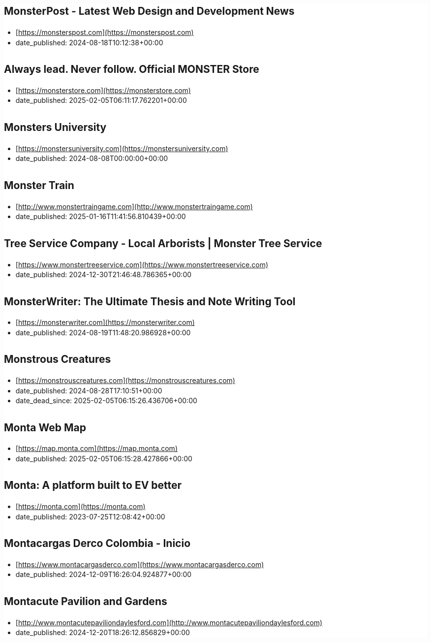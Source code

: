  ## MonsterPost - Latest Web Design and Development News
 - [https://monsterspost.com](https://monsterspost.com)
 - date_published: 2024-08-18T10:12:38+00:00

 ## Always lead. Never follow. Official MONSTER Store
 - [https://monsterstore.com](https://monsterstore.com)
 - date_published: 2025-02-05T06:11:17.762201+00:00

 ## Monsters University
 - [https://monstersuniversity.com](https://monstersuniversity.com)
 - date_published: 2024-08-08T00:00:00+00:00

 ## Monster Train
 - [http://www.monstertraingame.com](http://www.monstertraingame.com)
 - date_published: 2025-01-16T11:41:56.810439+00:00

 ## Tree Service Company - Local Arborists | Monster Tree Service
 - [https://www.monstertreeservice.com](https://www.monstertreeservice.com)
 - date_published: 2024-12-30T21:46:48.786365+00:00

 ## MonsterWriter: The Ultimate Thesis and Note Writing Tool
 - [https://monsterwriter.com](https://monsterwriter.com)
 - date_published: 2024-08-19T11:48:20.986928+00:00

 ## Monstrous Creatures
 - [https://monstrouscreatures.com](https://monstrouscreatures.com)
 - date_published: 2024-08-28T17:10:51+00:00
 - date_dead_since: 2025-02-05T06:15:26.436706+00:00

 ## Monta Web Map
 - [https://map.monta.com](https://map.monta.com)
 - date_published: 2025-02-05T06:15:28.427866+00:00

 ## Monta: A platform built to EV better
 - [https://monta.com](https://monta.com)
 - date_published: 2023-07-25T12:08:42+00:00

 ## Montacargas Derco Colombia - Inicio
 - [https://www.montacargasderco.com](https://www.montacargasderco.com)
 - date_published: 2024-12-09T16:26:04.924877+00:00

 ## Montacute Pavilion and Gardens
 - [http://www.montacutepaviliondaylesford.com](http://www.montacutepaviliondaylesford.com)
 - date_published: 2024-12-20T18:26:12.856829+00:00
